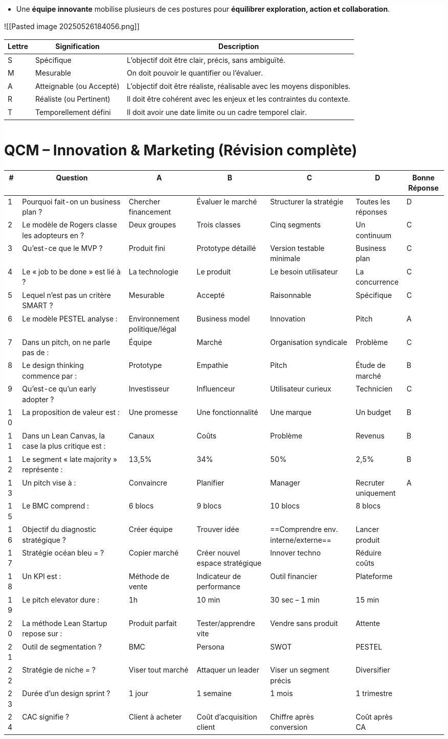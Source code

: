 - Une **équipe innovante** mobilise plusieurs de ces postures pour **équilibrer exploration, action et collaboration**.


![[Pasted image 20250526184056.png]]



|Lettre|Signification|Description|
|---|---|---|
|S|Spécifique|L’objectif doit être clair, précis, sans ambiguïté.|
|M|Mesurable|On doit pouvoir le quantifier ou l’évaluer.|
|A|Atteignable (ou Accepté)|L’objectif doit être réaliste, réalisable avec les moyens disponibles.|
|R|Réaliste (ou Pertinent)|Il doit être cohérent avec les enjeux et les contraintes du contexte.|
|T|Temporellement défini|Il doit avoir une date limite ou un cadre temporel clair.|

# QCM – Innovation & Marketing (Révision complète)

| #   | Question                                            | A                             | B                               | C                                   | D                      | Bonne Réponse |
| --- | --------------------------------------------------- | ----------------------------- | ------------------------------- | ----------------------------------- | ---------------------- | ------------- |
| 1   | Pourquoi fait-on un business plan ?                 | Chercher financement          | Évaluer le marché               | Structurer la stratégie             | Toutes les réponses    | D             |
| 2   | Le modèle de Rogers classe les adopteurs en ?       | Deux groupes                  | Trois classes                   | Cinq segments                       | Un continuum           | C             |
| 3   | Qu’est-ce que le MVP ?                              | Produit fini                  | Prototype détaillé              | Version testable minimale           | Business plan          | C             |
| 4   | Le « job to be done » est lié à ?                   | La technologie                | Le produit                      | Le besoin utilisateur               | La concurrence         | C             |
| 5   | Lequel n’est pas un critère SMART ?                 | Mesurable                     | Accepté                         | Raisonnable                         | Spécifique             | C             |
| 6   | Le modèle PESTEL analyse :                          | Environnement politique/légal | Business model                  | Innovation                          | Pitch                  | A             |
| 7   | Dans un pitch, on ne parle pas de :                 | Équipe                        | Marché                          | Organisation syndicale              | Problème               | C             |
| 8   | Le design thinking commence par :                   | Prototype                     | Empathie                        | Pitch                               | Étude de marché        | B             |
| 9   | Qu’est-ce qu’un early adopter ?                     | Investisseur                  | Influenceur                     | Utilisateur curieux                 | Technicien             | C             |
| 10  | La proposition de valeur est :                      | Une promesse                  | Une fonctionnalité              | Une marque                          | Un budget              | B             |
| 11  | Dans un Lean Canvas, la case la plus critique est : | Canaux                        | Coûts                           | Problème                            | Revenus                | B             |
| 12  | Le segment « late majority » représente :           | 13,5%                         | 34%                             | 50%                                 | 2,5%                   | B             |
| 13  | Un pitch vise à :                                   | Convaincre                    | Planifier                       | Manager                             | Recruter uniquement    | A             |
| 15  | Le BMC comprend :                                   | 6 blocs                       | 9 blocs                         | 10 blocs                            | 8 blocs                |               |
| 16  | Objectif du diagnostic stratégique ?                | Créer équipe                  | Trouver idée                    | ==Comprendre env. interne/externe== | Lancer produit         |               |
| 17  | Stratégie océan bleu = ?                            | Copier marché                 | Créer nouvel espace stratégique | Innover techno                      | Réduire coûts          |               |
| 18  | Un KPI est :                                        | Méthode de vente              | Indicateur de performance       | Outil financier                     | Plateforme             |               |
| 19  | Le pitch elevator dure :                            | 1h                            | 10 min                          | 30 sec – 1 min                      | 15 min                 |               |
| 20  | La méthode Lean Startup repose sur :                | Produit parfait               | Tester/apprendre vite           | Vendre sans produit                 | Attente                |               |
| 21  | Outil de segmentation ?                             | BMC                           | Persona                         | SWOT                                | PESTEL                 |               |
| 22  | Stratégie de niche = ?                              | Viser tout marché             | Attaquer un leader              | Viser un segment précis             | Diversifier            |               |
| 23  | Durée d’un design sprint ?                          | 1 jour                        | 1 semaine                       | 1 mois                              | 1 trimestre            |               |
| 24  | CAC signifie ?                                      | Client à acheter              | Coût d’acquisition client       | Chiffre après conversion            | Coût après CA          |               |